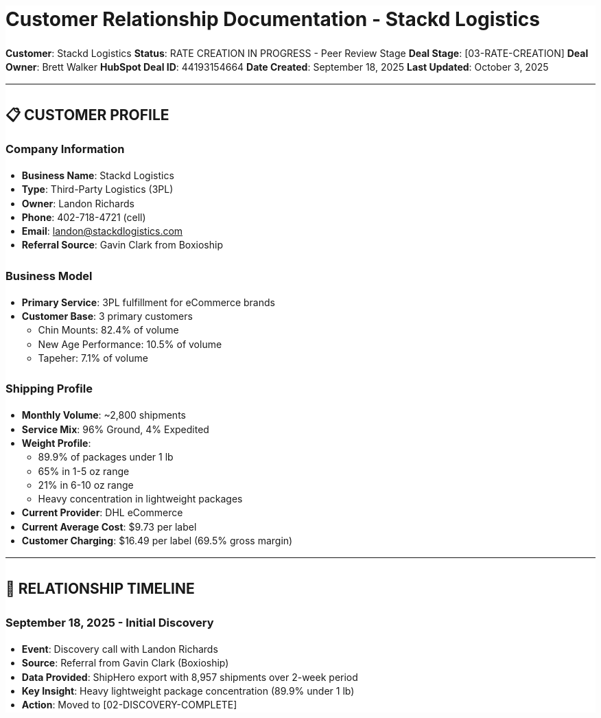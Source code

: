 # Customer Relationship Documentation - Stackd Logistics

**Customer**: Stackd Logistics
**Status**: RATE CREATION IN PROGRESS - Peer Review Stage
**Deal Stage**: [03-RATE-CREATION]
**Deal Owner**: Brett Walker
**HubSpot Deal ID**: 44193154664
**Date Created**: September 18, 2025
**Last Updated**: October 3, 2025

---

## 📋 CUSTOMER PROFILE

### Company Information
- **Business Name**: Stackd Logistics
- **Type**: Third-Party Logistics (3PL)
- **Owner**: Landon Richards
- **Phone**: 402-718-4721 (cell)
- **Email**: landon@stackdlogistics.com
- **Referral Source**: Gavin Clark from Boxioship

### Business Model
- **Primary Service**: 3PL fulfillment for eCommerce brands
- **Customer Base**: 3 primary customers
  - Chin Mounts: 82.4% of volume
  - New Age Performance: 10.5% of volume
  - Tapeher: 7.1% of volume

### Shipping Profile
- **Monthly Volume**: ~2,800 shipments
- **Service Mix**: 96% Ground, 4% Expedited
- **Weight Profile**:
  - 89.9% of packages under 1 lb
  - 65% in 1-5 oz range
  - 21% in 6-10 oz range
  - Heavy concentration in lightweight packages
- **Current Provider**: DHL eCommerce
- **Current Average Cost**: $9.73 per label
- **Customer Charging**: $16.49 per label (69.5% gross margin)

---

## 📅 RELATIONSHIP TIMELINE

### September 18, 2025 - Initial Discovery
- **Event**: Discovery call with Landon Richards
- **Source**: Referral from Gavin Clark (Boxioship)
- **Data Provided**: ShipHero export with 8,957 shipments over 2-week period
- **Key Insight**: Heavy lightweight package concentration (89.9% under 1 lb)
- **Action**: Moved to [02-DISCOVERY-COMPLETE]

